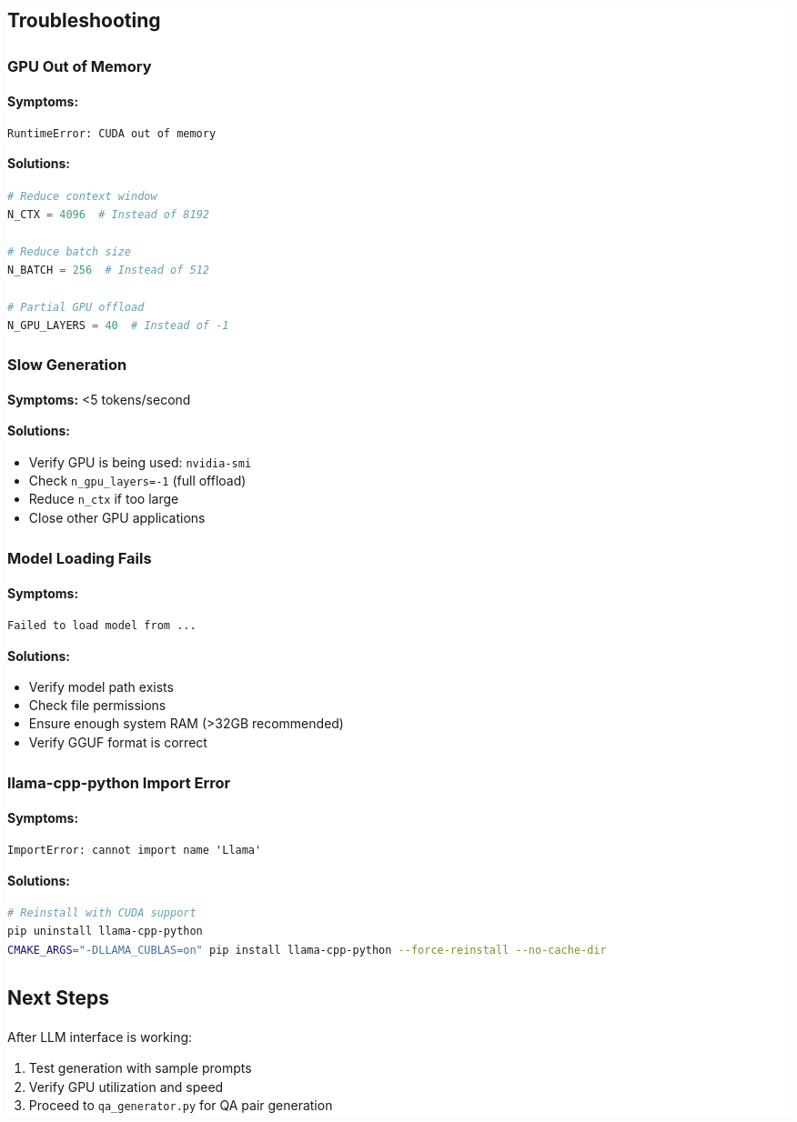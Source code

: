 ## Troubleshooting

### GPU Out of Memory

**Symptoms:**
```
RuntimeError: CUDA out of memory
```

**Solutions:**
```python
# Reduce context window
N_CTX = 4096  # Instead of 8192

# Reduce batch size
N_BATCH = 256  # Instead of 512

# Partial GPU offload
N_GPU_LAYERS = 40  # Instead of -1
```

### Slow Generation

**Symptoms:** <5 tokens/second

**Solutions:**
- Verify GPU is being used: `nvidia-smi`
- Check `n_gpu_layers=-1` (full offload)
- Reduce `n_ctx` if too large
- Close other GPU applications

### Model Loading Fails

**Symptoms:**
```
Failed to load model from ...
```

**Solutions:**
- Verify model path exists
- Check file permissions
- Ensure enough system RAM (>32GB recommended)
- Verify GGUF format is correct

### llama-cpp-python Import Error

**Symptoms:**
```
ImportError: cannot import name 'Llama'
```

**Solutions:**
```bash
# Reinstall with CUDA support
pip uninstall llama-cpp-python
CMAKE_ARGS="-DLLAMA_CUBLAS=on" pip install llama-cpp-python --force-reinstall --no-cache-dir
```

## Next Steps

After LLM interface is working:
1. Test generation with sample prompts
2. Verify GPU utilization and speed
3. Proceed to `qa_generator.py` for QA pair generation
